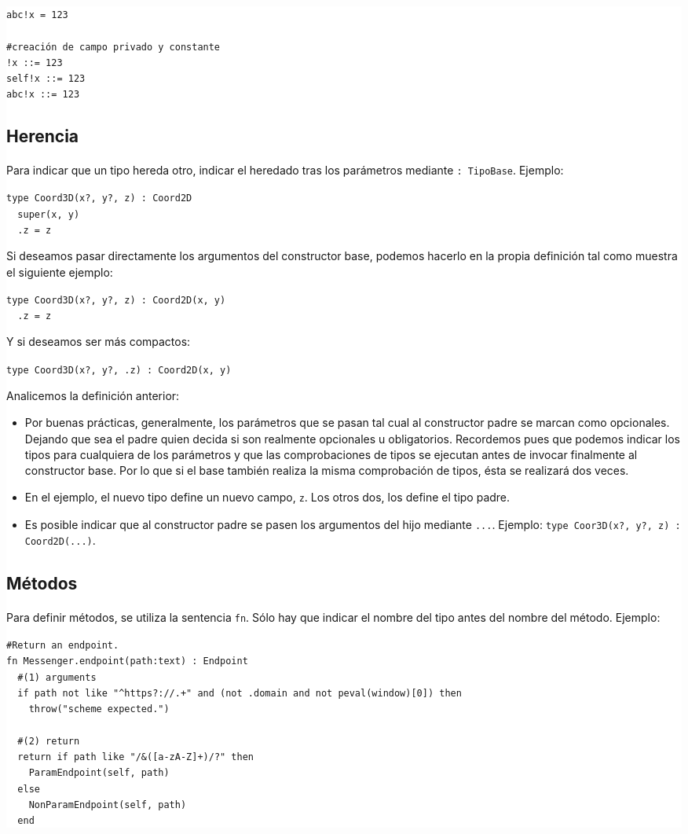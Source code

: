 ```
abc!x = 123

#creación de campo privado y constante
!x ::= 123
self!x ::= 123
abc!x ::= 123
```

## Herencia

Para indicar que un tipo hereda otro, indicar el heredado tras los parámetros mediante `: TipoBase`.
Ejemplo:

```
type Coord3D(x?, y?, z) : Coord2D
  super(x, y)
  .z = z
```

Si deseamos pasar directamente los argumentos del constructor base, podemos hacerlo en la propia definición tal como muestra el siguiente ejemplo:

```
type Coord3D(x?, y?, z) : Coord2D(x, y)
  .z = z
```

Y si deseamos ser más compactos:

```
type Coord3D(x?, y?, .z) : Coord2D(x, y)
```

Analicemos la definición anterior:

- Por buenas prácticas, generalmente, los parámetros que se pasan tal cual al constructor padre se marcan como opcionales.
  Dejando que sea el padre quien decida si son realmente opcionales u obligatorios.
  Recordemos pues que podemos indicar los tipos para cualquiera de los parámetros y que las comprobaciones de tipos se ejecutan antes de invocar finalmente al constructor base.
  Por lo que si el base también realiza la misma comprobación de tipos, ésta se realizará dos veces.

- En el ejemplo, el nuevo tipo define un nuevo campo, `z`. Los otros dos, los define el tipo padre.

- Es posible indicar que al constructor padre se pasen los argumentos del hijo mediante `...`.
  Ejemplo: `type Coor3D(x?, y?, z) : Coord2D(...)`.

## Métodos

Para definir métodos, se utiliza la sentencia `fn`.
Sólo hay que indicar el nombre del tipo antes del nombre del método.
Ejemplo:

```
#Return an endpoint.
fn Messenger.endpoint(path:text) : Endpoint
  #(1) arguments
  if path not like "^https?://.+" and (not .domain and not peval(window)[0]) then
    throw("scheme expected.")

  #(2) return
  return if path like "/&([a-zA-Z]+)/?" then
    ParamEndpoint(self, path)
  else
    NonParamEndpoint(self, path)
  end
```
